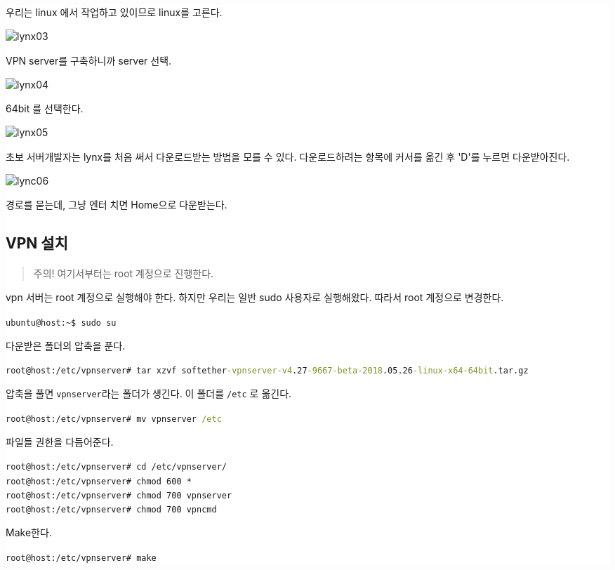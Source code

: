 우리는 linux 에서 작업하고 있이므로 linux를 고른다.

![lynx03](https://downloader.disk.yandex.ru/preview/65d8fb593545ddb5fe7b74d9d089c7f1b23693668fd3892da7eea5ad97c41040/5b09f55c/4dPCFWsGZ7MktAydZ6j7-SKpwZ_xR5tCV5jbKMunyJ7w8QvdS8ICD3Cdo2KbDbQ8GjtyYBQ2B0ledzfK68eb1w%3D%3D?uid=0&filename=lynx03.JPG&disposition=inline&hash=&limit=0&content_type=image%2Fjpeg&tknv=v2&size=2048x2048)

VPN server를 구축하니까 server 선택.

![lynx04](https://downloader.disk.yandex.ru/preview/a4834c70865aafa01b57f09e908afa76e0a058b68b26b0b931242b783ffc26df/5b09f561/4dPCFWsGZ7MktAydZ6j7-TeMBPjcaGcRoSKzMN-hYXIdKgbMMff-MhvoFTAdjcmayEJWUi5TLv4oS5MgvmT9fg%3D%3D?uid=0&filename=lynx04.JPG&disposition=inline&hash=&limit=0&content_type=image%2Fjpeg&tknv=v2&size=2048x2048)

64bit 를 선택한다.

![lynx05](https://downloader.disk.yandex.ru/preview/ffc32a367ef1937f7a4a5406cc657425b88309a033566c61220d1b9faf193139/5b09f565/4dPCFWsGZ7MktAydZ6j7-f30BYwR_PuFFQAVR11i-V4EsvCsWhluYOhRE53sj1mvTqsXlXWYhVe8U40XbPtZzQ%3D%3D?uid=0&filename=lynx05.JPG&disposition=inline&hash=&limit=0&content_type=image%2Fjpeg&tknv=v2&size=2048x2048)

초보 서버개발자는 lynx를 처음 써서 다운로드받는 방법을 모를 수 있다.
다운로드하려는 항목에 커서를 옮긴 후 'D'를 누르면 다운받아진다.

![lync06](https://downloader.disk.yandex.ru/preview/ae6bf2336d11bc6f4b6d40a19c2b5d07e99162809c49f51af32c32f7eaa02e2e/5b09f636/4dPCFWsGZ7MktAydZ6j7-b6JYnB5aSrnea5N9S-AqCC8Lb-rfkNxyOCJ9d0_VKWTnjI2tTS_EbB0vjAhiXY_Lg%3D%3D?uid=0&filename=lynx06.JPG&disposition=inline&hash=&limit=0&content_type=image%2Fjpeg&tknv=v2&size=2048x2048)

경로를 묻는데, 그냥 엔터 치면 Home으로 다운받는다.

## VPN 설치

> 주의! 여기서부터는 root 계정으로 진행한다.

vpn 서버는 root 계정으로 실행해야 한다.
하지만 우리는 일반 sudo 사용자로 실행해왔다.
따라서 root 계정으로 변경한다.

``` cmd
ubuntu@host:~$ sudo su
```

다운받은 폴더의 압축을 푼다.

``` cmd
root@host:/etc/vpnserver# tar xzvf softether-vpnserver-v4.27-9667-beta-2018.05.26-linux-x64-64bit.tar.gz
```

압축을 풀면 `vpnserver`라는 폴더가 생긴다.
이 폴더를 `/etc` 로 옮긴다.

``` cmd
root@host:/etc/vpnserver# mv vpnserver /etc
```

파일들 권한을 다듬어준다.

```
root@host:/etc/vpnserver# cd /etc/vpnserver/
root@host:/etc/vpnserver# chmod 600 *
root@host:/etc/vpnserver# chmod 700 vpnserver
root@host:/etc/vpnserver# chmod 700 vpncmd
```

Make한다.

```
root@host:/etc/vpnserver# make
```
